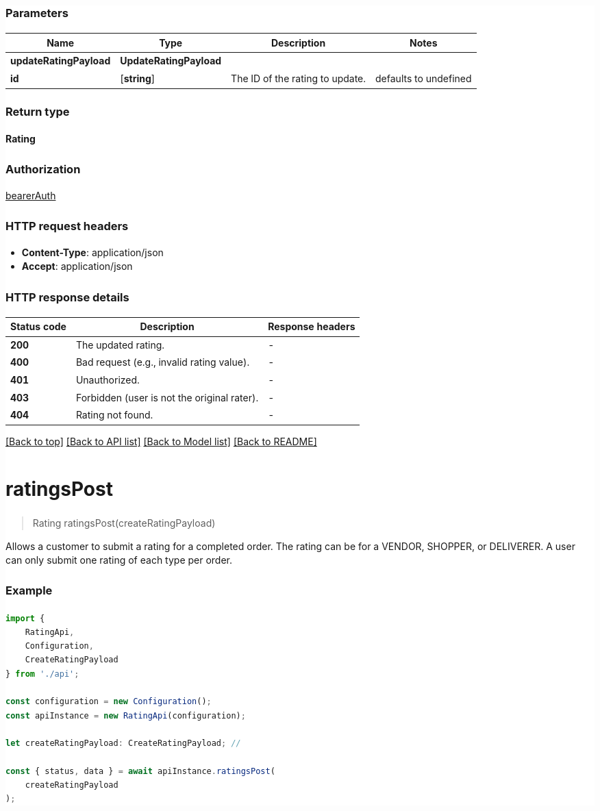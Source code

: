 ### Parameters

|Name | Type | Description  | Notes|
|------------- | ------------- | ------------- | -------------|
| **updateRatingPayload** | **UpdateRatingPayload**|  | |
| **id** | [**string**] | The ID of the rating to update. | defaults to undefined|


### Return type

**Rating**

### Authorization

[bearerAuth](../README.md#bearerAuth)

### HTTP request headers

 - **Content-Type**: application/json
 - **Accept**: application/json


### HTTP response details
| Status code | Description | Response headers |
|-------------|-------------|------------------|
|**200** | The updated rating. |  -  |
|**400** | Bad request (e.g., invalid rating value). |  -  |
|**401** | Unauthorized. |  -  |
|**403** | Forbidden (user is not the original rater). |  -  |
|**404** | Rating not found. |  -  |

[[Back to top]](#) [[Back to API list]](../README.md#documentation-for-api-endpoints) [[Back to Model list]](../README.md#documentation-for-models) [[Back to README]](../README.md)

# **ratingsPost**
> Rating ratingsPost(createRatingPayload)

Allows a customer to submit a rating for a completed order. The rating can be for a VENDOR, SHOPPER, or DELIVERER. A user can only submit one rating of each type per order.

### Example

```typescript
import {
    RatingApi,
    Configuration,
    CreateRatingPayload
} from './api';

const configuration = new Configuration();
const apiInstance = new RatingApi(configuration);

let createRatingPayload: CreateRatingPayload; //

const { status, data } = await apiInstance.ratingsPost(
    createRatingPayload
);
```
